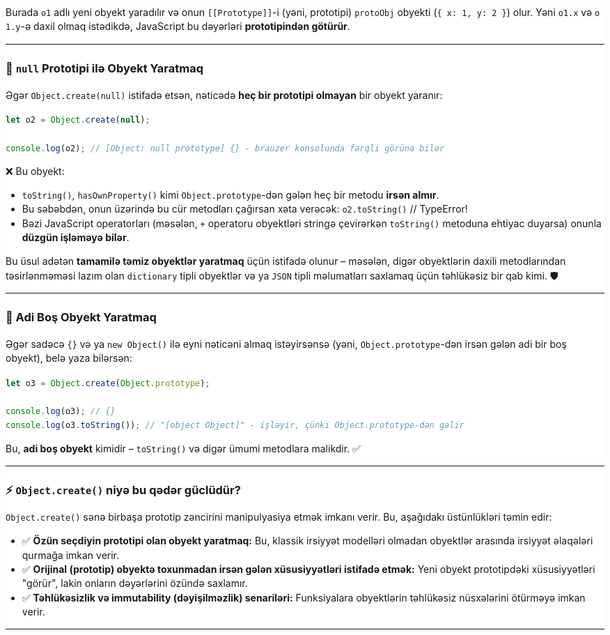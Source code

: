 Burada `o1` adlı yeni obyekt yaradılır və onun `[[Prototype]]`-i (yəni, prototipi) `protoObj` obyekti (`{ x: 1, y: 2 }`) olur. Yəni `o1.x` və `o1.y`-ə daxil olmaq istədikdə, JavaScript bu dəyərləri **prototipindən götürür**.

---

### 🚫 `null` Prototipi ilə Obyekt Yaratmaq

Əgər `Object.create(null)` istifadə etsən, nəticədə **heç bir prototipi olmayan** bir obyekt yaranır:

```javascript
let o2 = Object.create(null);

console.log(o2); // [Object: null prototype] {} - brauzer konsolunda fərqli görünə bilər
```

❌ Bu obyekt:

* `toString()`, `hasOwnProperty()` kimi `Object.prototype`-dən gələn heç bir metodu **irsən almır**.
* Bu səbəbdən, onun üzərində bu cür metodları çağırsan xəta verəcək: `o2.toString()` // TypeError!
* Bəzi JavaScript operatorları (məsələn, `+` operatoru obyektləri stringə çevirərkən `toString()` metoduna ehtiyac duyarsa) onunla **düzgün işləməyə bilər**.

Bu üsul adətən **tamamilə təmiz obyektlər yaratmaq** üçün istifadə olunur – məsələn, digər obyektlərin daxili metodlarından təsirlənməməsi lazım olan `dictionary` tipli obyektlər və ya `JSON` tipli məlumatları saxlamaq üçün təhlükəsiz bir qab kimi. 🛡️

---

### 🧼 Adi Boş Obyekt Yaratmaq

Əgər sadəcə `{}` və ya `new Object()` ilə eyni nəticəni almaq istəyirsənsə (yəni, `Object.prototype`-dən irsən gələn adi bir boş obyekt), belə yaza bilərsən:

```javascript
let o3 = Object.create(Object.prototype);

console.log(o3); // {}
console.log(o3.toString()); // "[object Object]" - işləyir, çünki Object.prototype-dən gəlir
```

Bu, **adi boş obyekt** kimidir – `toString()` və digər ümumi metodlara malikdir. ✅

---

### ⚡ `Object.create()` niyə bu qədər güclüdür?

`Object.create()` sənə birbaşa prototip zəncirini manipulyasiya etmək imkanı verir. Bu, aşağıdakı üstünlükləri təmin edir:

* ✅ **Özün seçdiyin prototipi olan obyekt yaratmaq:** Bu, klassik irsiyyət modelləri olmadan obyektlər arasında irsiyyət əlaqələri qurmağa imkan verir.
* ✅ **Orijinal (prototip) obyektə toxunmadan irsən gələn xüsusiyyətləri istifadə etmək:** Yeni obyekt prototipdəki xüsusiyyətləri "görür", lakin onların dəyərlərini özündə saxlamır.
* ✅ **Təhlükəsizlik və immutability (dəyişilməzlik) senariləri:** Funksiyalara obyektlərin təhlükəsiz nüsxələrini ötürməyə imkan verir.

---

  [sym1]: "💡",
  [sym2]: "🔐"